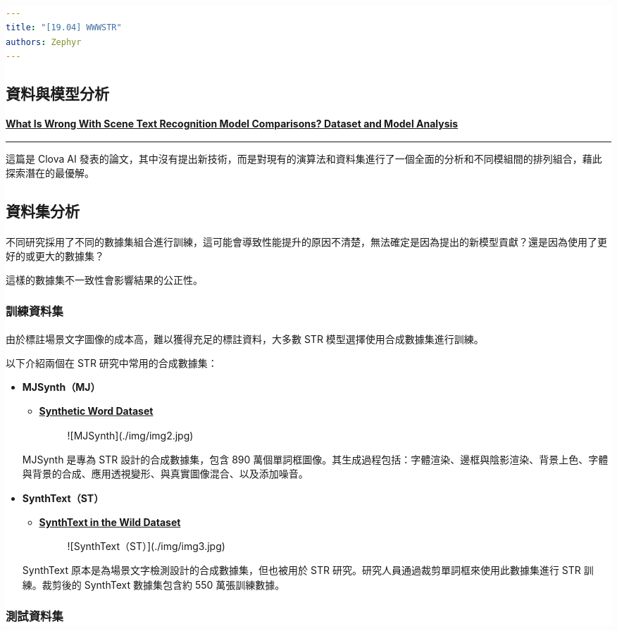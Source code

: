 ```yaml
---
title: "[19.04] WWWSTR"
authors: Zephyr
---
```


## 資料與模型分析

[**What Is Wrong With Scene Text Recognition Model Comparisons? Dataset and Model Analysis**](https://arxiv.org/abs/1904.01906)

---

這篇是 Clova AI 發表的論文，其中沒有提出新技術，而是對現有的演算法和資料集進行了一個全面的分析和不同模組間的排列組合，藉此探索潛在的最優解。

## 資料集分析

不同研究採用了不同的數據集組合進行訓練，這可能會導致性能提升的原因不清楚，無法確定是因為提出的新模型貢獻？還是因為使用了更好的或更大的數據集？

這樣的數據集不一致性會影響結果的公正性。

### 訓練資料集

由於標註場景文字圖像的成本高，難以獲得充足的標註資料，大多數 STR 模型選擇使用合成數據集進行訓練。

以下介紹兩個在 STR 研究中常用的合成數據集：

- **MJSynth（MJ）**

  - [**Synthetic Word Dataset**](https://www.robots.ox.ac.uk/~vgg/data/text/)

    <div align="left">
    <figure style={{ "width": "60%"}}>
    ![MJSynth](./img/img2.jpg)
    </figure>
    </div>

  MJSynth 是專為 STR 設計的合成數據集，包含 890 萬個單詞框圖像。其生成過程包括：字體渲染、邊框與陰影渲染、背景上色、字體與背景的合成、應用透視變形、與真實圖像混合、以及添加噪音。

- **SynthText（ST）**

  - [**SynthText in the Wild Dataset**](https://www.robots.ox.ac.uk/~vgg/data/scenetext/)

    <div align="left">
    <figure style={{ "width": "60%"}}>
    ![SynthText（ST）](./img/img3.jpg)
    </figure>
    </div>

  SynthText 原本是為場景文字檢測設計的合成數據集，但也被用於 STR 研究。研究人員通過裁剪單詞框來使用此數據集進行 STR 訓練。裁剪後的 SynthText 數據集包含約 550 萬張訓練數據。

### 測試資料集
